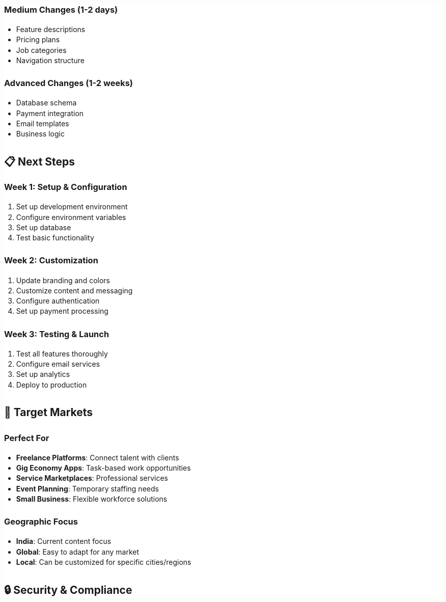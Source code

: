 ### Medium Changes (1-2 days)
- Feature descriptions
- Pricing plans
- Job categories
- Navigation structure

### Advanced Changes (1-2 weeks)
- Database schema
- Payment integration
- Email templates
- Business logic

## 📋 Next Steps

### Week 1: Setup & Configuration
1. Set up development environment
2. Configure environment variables
3. Set up database
4. Test basic functionality

### Week 2: Customization
1. Update branding and colors
2. Customize content and messaging
3. Configure authentication
4. Set up payment processing

### Week 3: Testing & Launch
1. Test all features thoroughly
2. Configure email services
3. Set up analytics
4. Deploy to production

## 🎯 Target Markets

### Perfect For
- **Freelance Platforms**: Connect talent with clients
- **Gig Economy Apps**: Task-based work opportunities
- **Service Marketplaces**: Professional services
- **Event Planning**: Temporary staffing needs
- **Small Business**: Flexible workforce solutions

### Geographic Focus
- **India**: Current content focus
- **Global**: Easy to adapt for any market
- **Local**: Can be customized for specific cities/regions

## 🔒 Security & Compliance
